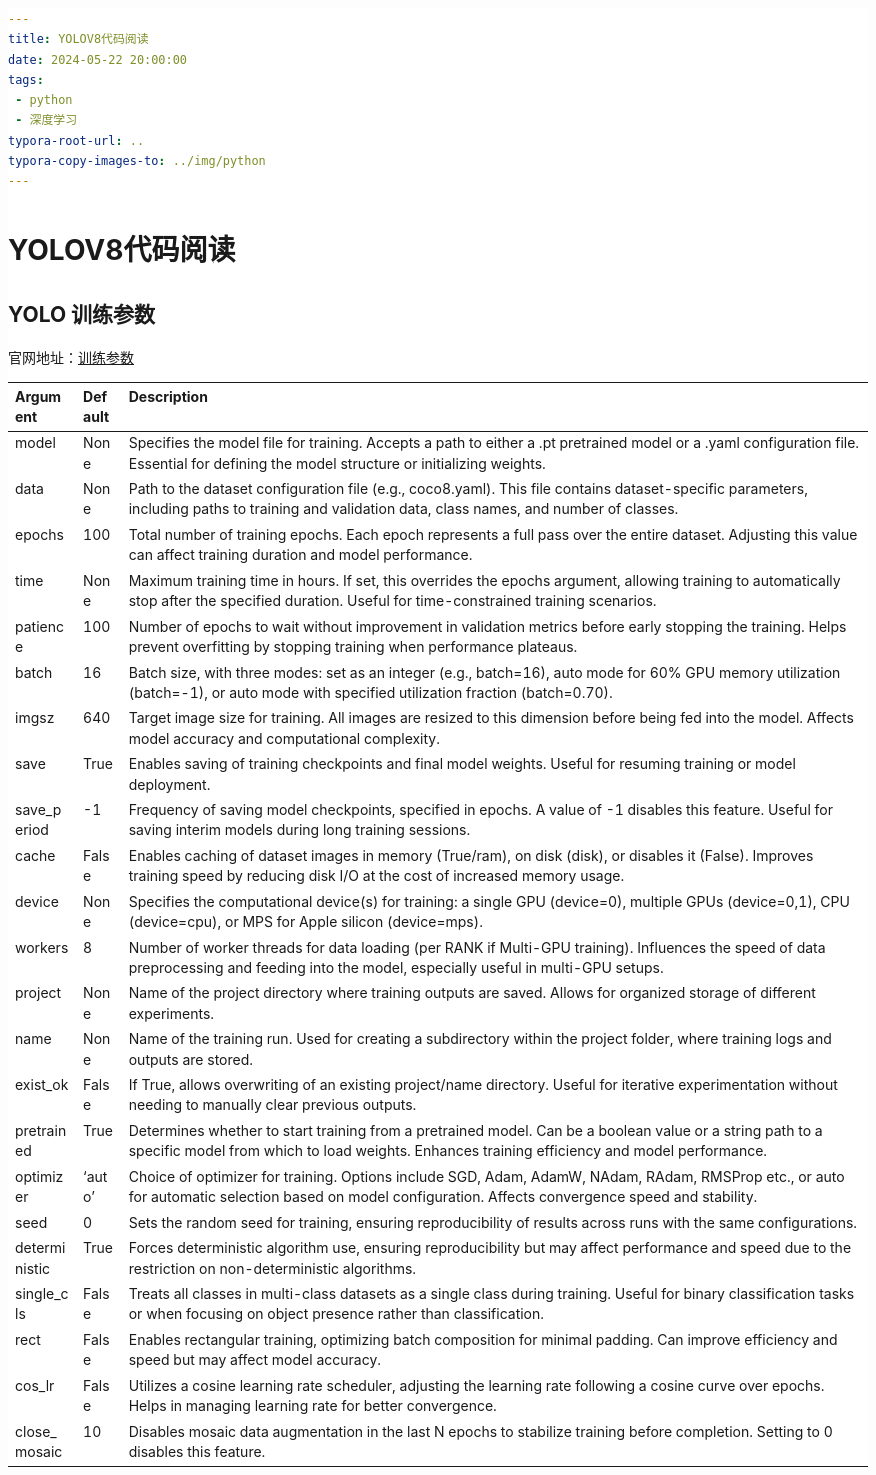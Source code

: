 ```yaml
---
title: YOLOV8代码阅读
date: 2024-05-22 20:00:00
tags:
 - python
 - 深度学习
typora-root-url: ..
typora-copy-images-to: ../img/python
---
```


# YOLOV8代码阅读







## YOLO 训练参数

官网地址：[训练参数](https://docs.ultralytics.com/modes/train/#train-settings)

| Argument      | Default | Description                                                  |
| :------------ | :------ | :----------------------------------------------------------- |
| model         | None    | Specifies the model file for training. Accepts a path to either a .pt pretrained model or a .yaml configuration file. Essential for defining the model structure or initializing weights. |
| data          | None    | Path to the dataset configuration file (e.g., coco8.yaml). This file contains dataset-specific parameters, including paths to training and validation data, class names, and number of classes. |
| epochs        | 100     | Total number of training epochs. Each epoch represents a full pass over the entire dataset. Adjusting this value can affect training duration and model performance. |
| time          | None    | Maximum training time in hours. If set, this overrides the epochs argument, allowing training to automatically stop after the specified duration. Useful for time-constrained training scenarios. |
| patience      | 100     | Number of epochs to wait without improvement in validation metrics before early stopping the training. Helps prevent overfitting by stopping training when performance plateaus. |
| batch         | 16      | Batch size, with three modes: set as an integer (e.g., batch=16), auto mode for 60% GPU memory utilization (batch=-1), or auto mode with specified utilization fraction (batch=0.70). |
| imgsz         | 640     | Target image size for training. All images are resized to this dimension before being fed into the model. Affects model accuracy and computational complexity. |
| save          | True    | Enables saving of training checkpoints and final model weights. Useful for resuming training or model deployment. |
| save_period   | -1      | Frequency of saving model checkpoints, specified in epochs. A value of -1 disables this feature. Useful for saving interim models during long training sessions. |
| cache         | False   | Enables caching of dataset images in memory (True/ram), on disk (disk), or disables it (False). Improves training speed by reducing disk I/O at the cost of increased memory usage. |
| device        | None    | Specifies the computational device(s) for training: a single GPU (device=0), multiple GPUs (device=0,1), CPU (device=cpu), or MPS for Apple silicon (device=mps). |
| workers       | 8       | Number of worker threads for data loading (per RANK if Multi-GPU training). Influences the speed of data preprocessing and feeding into the model, especially useful in multi-GPU setups. |
| project       | None    | Name of the project directory where training outputs are saved. Allows for organized storage of different experiments. |
| name          | None    | Name of the training run. Used for creating a subdirectory within the project folder, where training logs and outputs are stored. |
| exist_ok      | False   | If True, allows overwriting of an existing project/name directory. Useful for iterative experimentation without needing to manually clear previous outputs. |
| pretrained    | True    | Determines whether to start training from a pretrained model. Can be a boolean value or a string path to a specific model from which to load weights. Enhances training efficiency and model performance. |
| optimizer     | ‘auto’  | Choice of optimizer for training. Options include SGD, Adam, AdamW, NAdam, RAdam, RMSProp etc., or auto for automatic selection based on model configuration. Affects convergence speed and stability. |
| seed          | 0       | Sets the random seed for training, ensuring reproducibility of results across runs with the same configurations. |
| deterministic | True    | Forces deterministic algorithm use, ensuring reproducibility but may affect performance and speed due to the restriction on non-deterministic algorithms. |
| single_cls    | False   | Treats all classes in multi-class datasets as a single class during training. Useful for binary classification tasks or when focusing on object presence rather than classification. |
| rect          | False   | Enables rectangular training, optimizing batch composition for minimal padding. Can improve efficiency and speed but may affect model accuracy. |
| cos_lr        | False   | Utilizes a cosine learning rate scheduler, adjusting the learning rate following a cosine curve over epochs. Helps in managing learning rate for better convergence. |
| close_mosaic  | 10      | Disables mosaic data augmentation in the last N epochs to stabilize training before completion. Setting to 0 disables this feature. |